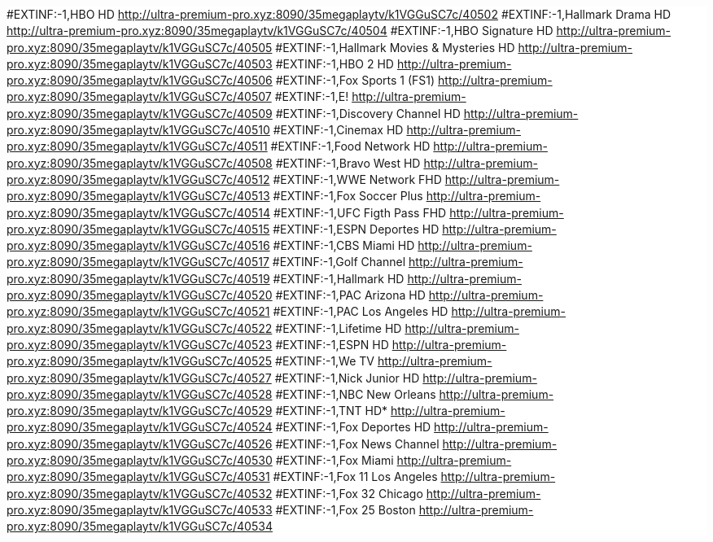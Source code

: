 #EXTINF:-1,HBO HD
http://ultra-premium-pro.xyz:8090/35megaplaytv/k1VGGuSC7c/40502
#EXTINF:-1,Hallmark Drama HD
http://ultra-premium-pro.xyz:8090/35megaplaytv/k1VGGuSC7c/40504
#EXTINF:-1,HBO Signature HD
http://ultra-premium-pro.xyz:8090/35megaplaytv/k1VGGuSC7c/40505
#EXTINF:-1,Hallmark Movies & Mysteries HD
http://ultra-premium-pro.xyz:8090/35megaplaytv/k1VGGuSC7c/40503
#EXTINF:-1,HBO 2 HD
http://ultra-premium-pro.xyz:8090/35megaplaytv/k1VGGuSC7c/40506
#EXTINF:-1,Fox Sports 1 (FS1)
http://ultra-premium-pro.xyz:8090/35megaplaytv/k1VGGuSC7c/40507
#EXTINF:-1,E!
http://ultra-premium-pro.xyz:8090/35megaplaytv/k1VGGuSC7c/40509
#EXTINF:-1,Discovery Channel HD
http://ultra-premium-pro.xyz:8090/35megaplaytv/k1VGGuSC7c/40510
#EXTINF:-1,Cinemax HD
http://ultra-premium-pro.xyz:8090/35megaplaytv/k1VGGuSC7c/40511
#EXTINF:-1,Food Network HD
http://ultra-premium-pro.xyz:8090/35megaplaytv/k1VGGuSC7c/40508
#EXTINF:-1,Bravo West HD
http://ultra-premium-pro.xyz:8090/35megaplaytv/k1VGGuSC7c/40512
#EXTINF:-1,WWE Network FHD
http://ultra-premium-pro.xyz:8090/35megaplaytv/k1VGGuSC7c/40513
#EXTINF:-1,Fox Soccer Plus
http://ultra-premium-pro.xyz:8090/35megaplaytv/k1VGGuSC7c/40514
#EXTINF:-1,UFC Figth Pass FHD
http://ultra-premium-pro.xyz:8090/35megaplaytv/k1VGGuSC7c/40515
#EXTINF:-1,ESPN Deportes HD
http://ultra-premium-pro.xyz:8090/35megaplaytv/k1VGGuSC7c/40516
#EXTINF:-1,CBS Miami HD
http://ultra-premium-pro.xyz:8090/35megaplaytv/k1VGGuSC7c/40517
#EXTINF:-1,Golf Channel
http://ultra-premium-pro.xyz:8090/35megaplaytv/k1VGGuSC7c/40519
#EXTINF:-1,Hallmark  HD
http://ultra-premium-pro.xyz:8090/35megaplaytv/k1VGGuSC7c/40520
#EXTINF:-1,PAC Arizona HD
http://ultra-premium-pro.xyz:8090/35megaplaytv/k1VGGuSC7c/40521
#EXTINF:-1,PAC Los Angeles HD
http://ultra-premium-pro.xyz:8090/35megaplaytv/k1VGGuSC7c/40522
#EXTINF:-1,Lifetime HD
http://ultra-premium-pro.xyz:8090/35megaplaytv/k1VGGuSC7c/40523
#EXTINF:-1,ESPN HD
http://ultra-premium-pro.xyz:8090/35megaplaytv/k1VGGuSC7c/40525
#EXTINF:-1,We TV
http://ultra-premium-pro.xyz:8090/35megaplaytv/k1VGGuSC7c/40527
#EXTINF:-1,Nick Junior HD
http://ultra-premium-pro.xyz:8090/35megaplaytv/k1VGGuSC7c/40528
#EXTINF:-1,NBC New Orleans
http://ultra-premium-pro.xyz:8090/35megaplaytv/k1VGGuSC7c/40529
#EXTINF:-1,TNT HD*
http://ultra-premium-pro.xyz:8090/35megaplaytv/k1VGGuSC7c/40524
#EXTINF:-1,Fox Deportes HD
http://ultra-premium-pro.xyz:8090/35megaplaytv/k1VGGuSC7c/40526
#EXTINF:-1,Fox News Channel
http://ultra-premium-pro.xyz:8090/35megaplaytv/k1VGGuSC7c/40530
#EXTINF:-1,Fox Miami
http://ultra-premium-pro.xyz:8090/35megaplaytv/k1VGGuSC7c/40531
#EXTINF:-1,Fox 11 Los Angeles
http://ultra-premium-pro.xyz:8090/35megaplaytv/k1VGGuSC7c/40532
#EXTINF:-1,Fox 32 Chicago
http://ultra-premium-pro.xyz:8090/35megaplaytv/k1VGGuSC7c/40533
#EXTINF:-1,Fox 25 Boston
http://ultra-premium-pro.xyz:8090/35megaplaytv/k1VGGuSC7c/40534